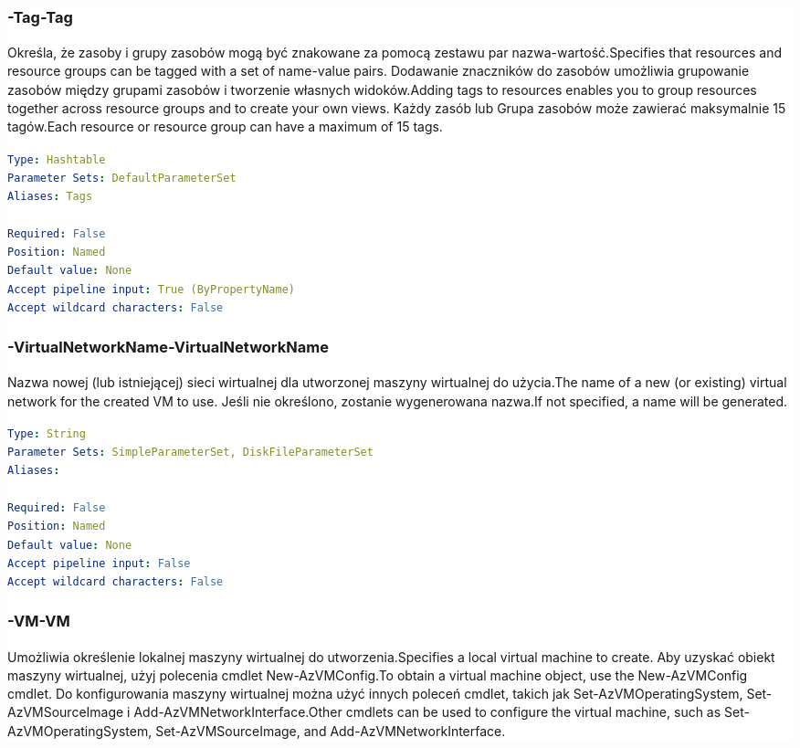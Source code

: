 ### <span data-ttu-id="3b580-179">-Tag</span><span class="sxs-lookup"><span data-stu-id="3b580-179">-Tag</span></span>
<span data-ttu-id="3b580-180">Określa, że zasoby i grupy zasobów mogą być znakowane za pomocą zestawu par nazwa-wartość.</span><span class="sxs-lookup"><span data-stu-id="3b580-180">Specifies that resources and resource groups can be tagged with a set of name-value pairs.</span></span>
<span data-ttu-id="3b580-181">Dodawanie znaczników do zasobów umożliwia grupowanie zasobów między grupami zasobów i tworzenie własnych widoków.</span><span class="sxs-lookup"><span data-stu-id="3b580-181">Adding tags to resources enables you to group resources together across resource groups and to create your own views.</span></span>
<span data-ttu-id="3b580-182">Każdy zasób lub Grupa zasobów może zawierać maksymalnie 15 tagów.</span><span class="sxs-lookup"><span data-stu-id="3b580-182">Each resource or resource group can have a maximum of 15 tags.</span></span>

```yaml
Type: Hashtable
Parameter Sets: DefaultParameterSet
Aliases: Tags

Required: False
Position: Named
Default value: None
Accept pipeline input: True (ByPropertyName)
Accept wildcard characters: False
```

### <span data-ttu-id="3b580-183">-VirtualNetworkName</span><span class="sxs-lookup"><span data-stu-id="3b580-183">-VirtualNetworkName</span></span>
<span data-ttu-id="3b580-184">Nazwa nowej (lub istniejącej) sieci wirtualnej dla utworzonej maszyny wirtualnej do użycia.</span><span class="sxs-lookup"><span data-stu-id="3b580-184">The name of a new (or existing) virtual network for the created VM to use.</span></span>  <span data-ttu-id="3b580-185">Jeśli nie określono, zostanie wygenerowana nazwa.</span><span class="sxs-lookup"><span data-stu-id="3b580-185">If not specified, a name will be generated.</span></span>

```yaml
Type: String
Parameter Sets: SimpleParameterSet, DiskFileParameterSet
Aliases: 

Required: False
Position: Named
Default value: None
Accept pipeline input: False
Accept wildcard characters: False
```

### <span data-ttu-id="3b580-186">-VM</span><span class="sxs-lookup"><span data-stu-id="3b580-186">-VM</span></span>
<span data-ttu-id="3b580-187">Umożliwia określenie lokalnej maszyny wirtualnej do utworzenia.</span><span class="sxs-lookup"><span data-stu-id="3b580-187">Specifies a local virtual machine to create.</span></span>
<span data-ttu-id="3b580-188">Aby uzyskać obiekt maszyny wirtualnej, użyj polecenia cmdlet New-AzVMConfig.</span><span class="sxs-lookup"><span data-stu-id="3b580-188">To obtain a virtual machine object, use the New-AzVMConfig cmdlet.</span></span>
<span data-ttu-id="3b580-189">Do konfigurowania maszyny wirtualnej można użyć innych poleceń cmdlet, takich jak Set-AzVMOperatingSystem, Set-AzVMSourceImage i Add-AzVMNetworkInterface.</span><span class="sxs-lookup"><span data-stu-id="3b580-189">Other cmdlets can be used to configure the virtual machine, such as Set-AzVMOperatingSystem, Set-AzVMSourceImage, and Add-AzVMNetworkInterface.</span></span>
